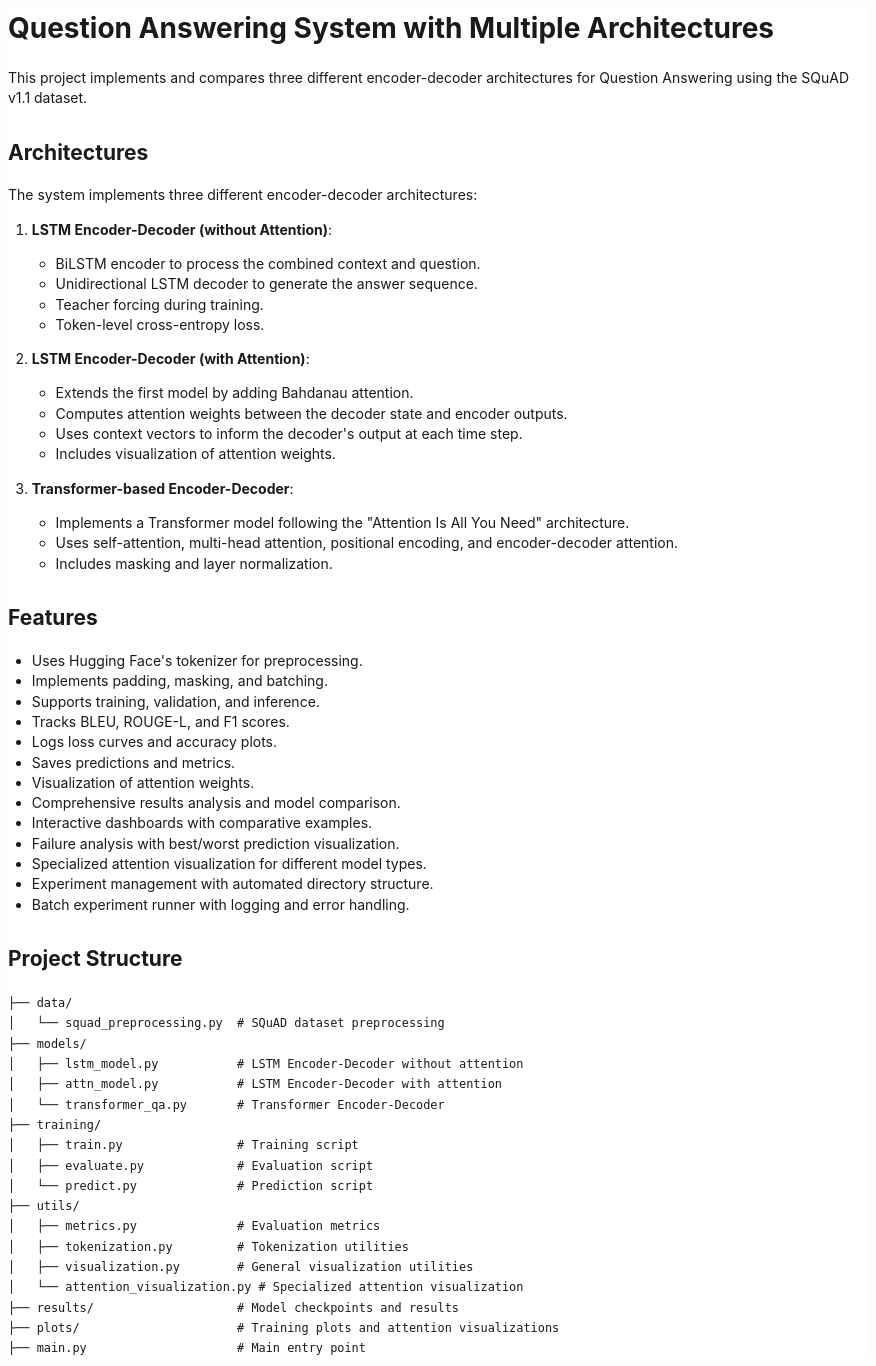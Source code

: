 # Question Answering System with Multiple Architectures

This project implements and compares three different encoder-decoder architectures for Question Answering using the SQuAD v1.1 dataset.

## Architectures

The system implements three different encoder-decoder architectures:

1. **LSTM Encoder-Decoder (without Attention)**:
   - BiLSTM encoder to process the combined context and question.
   - Unidirectional LSTM decoder to generate the answer sequence.
   - Teacher forcing during training.
   - Token-level cross-entropy loss.

2. **LSTM Encoder-Decoder (with Attention)**:
   - Extends the first model by adding Bahdanau attention.
   - Computes attention weights between the decoder state and encoder outputs.
   - Uses context vectors to inform the decoder's output at each time step.
   - Includes visualization of attention weights.

3. **Transformer-based Encoder-Decoder**:
   - Implements a Transformer model following the "Attention Is All You Need" architecture.
   - Uses self-attention, multi-head attention, positional encoding, and encoder-decoder attention.
   - Includes masking and layer normalization.

## Features

- Uses Hugging Face's tokenizer for preprocessing.
- Implements padding, masking, and batching.
- Supports training, validation, and inference.
- Tracks BLEU, ROUGE-L, and F1 scores.
- Logs loss curves and accuracy plots.
- Saves predictions and metrics.
- Visualization of attention weights.
- Comprehensive results analysis and model comparison.
- Interactive dashboards with comparative examples.
- Failure analysis with best/worst prediction visualization.
- Specialized attention visualization for different model types.
- Experiment management with automated directory structure.
- Batch experiment runner with logging and error handling.

## Project Structure

```
├── data/
│   └── squad_preprocessing.py  # SQuAD dataset preprocessing
├── models/
│   ├── lstm_model.py           # LSTM Encoder-Decoder without attention
│   ├── attn_model.py           # LSTM Encoder-Decoder with attention
│   └── transformer_qa.py       # Transformer Encoder-Decoder
├── training/
│   ├── train.py                # Training script
│   ├── evaluate.py             # Evaluation script
│   └── predict.py              # Prediction script
├── utils/
│   ├── metrics.py              # Evaluation metrics
│   ├── tokenization.py         # Tokenization utilities
│   ├── visualization.py        # General visualization utilities
│   └── attention_visualization.py # Specialized attention visualization 
├── results/                    # Model checkpoints and results
├── plots/                      # Training plots and attention visualizations
├── main.py                     # Main entry point
```